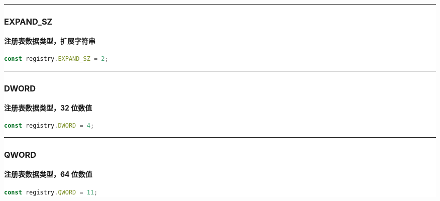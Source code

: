 --------------------------
### EXPAND_SZ
**注册表数据类型，扩展字符串**

```JavaScript
const registry.EXPAND_SZ = 2;
```

--------------------------
### DWORD
**注册表数据类型，32 位数值**

```JavaScript
const registry.DWORD = 4;
```

--------------------------
### QWORD
**注册表数据类型，64 位数值**

```JavaScript
const registry.QWORD = 11;
```

